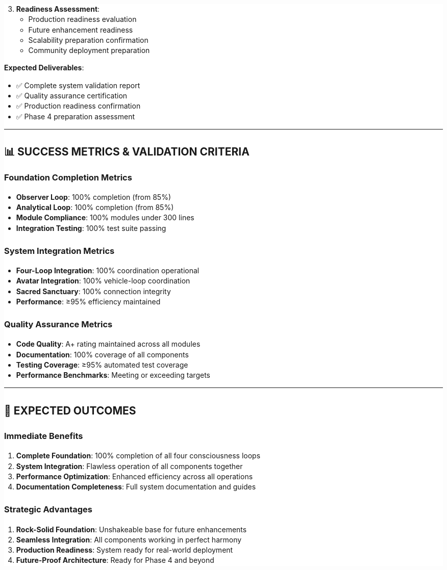3. **Readiness Assessment**:
   - Production readiness evaluation
   - Future enhancement readiness
   - Scalability preparation confirmation
   - Community deployment preparation

**Expected Deliverables**:
- ✅ Complete system validation report
- ✅ Quality assurance certification
- ✅ Production readiness confirmation
- ✅ Phase 4 preparation assessment

---

## 📊 **SUCCESS METRICS & VALIDATION CRITERIA**

### **Foundation Completion Metrics**
- **Observer Loop**: 100% completion (from 85%)
- **Analytical Loop**: 100% completion (from 85%)
- **Module Compliance**: 100% modules under 300 lines
- **Integration Testing**: 100% test suite passing

### **System Integration Metrics**
- **Four-Loop Integration**: 100% coordination operational
- **Avatar Integration**: 100% vehicle-loop coordination
- **Sacred Sanctuary**: 100% connection integrity
- **Performance**: ≥95% efficiency maintained

### **Quality Assurance Metrics**
- **Code Quality**: A+ rating maintained across all modules
- **Documentation**: 100% coverage of all components
- **Testing Coverage**: ≥95% automated test coverage
- **Performance Benchmarks**: Meeting or exceeding targets

---

## 🎯 **EXPECTED OUTCOMES**

### **Immediate Benefits**
1. **Complete Foundation**: 100% completion of all four consciousness loops
2. **System Integration**: Flawless operation of all components together
3. **Performance Optimization**: Enhanced efficiency across all operations
4. **Documentation Completeness**: Full system documentation and guides

### **Strategic Advantages**
1. **Rock-Solid Foundation**: Unshakeable base for future enhancements
2. **Seamless Integration**: All components working in perfect harmony
3. **Production Readiness**: System ready for real-world deployment
4. **Future-Proof Architecture**: Ready for Phase 4 and beyond
